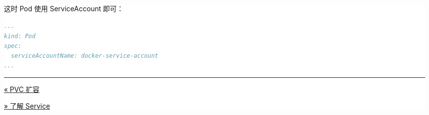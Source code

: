 这时 Pod 使用 ServiceAccount 即可：

```yaml
...
kind: Pod
spec:
  serviceAccountName: docker-service-account
...
```

---
[« PVC 扩容](pvc-expansion.md)

[» 了解 Service](service-understood.md)

